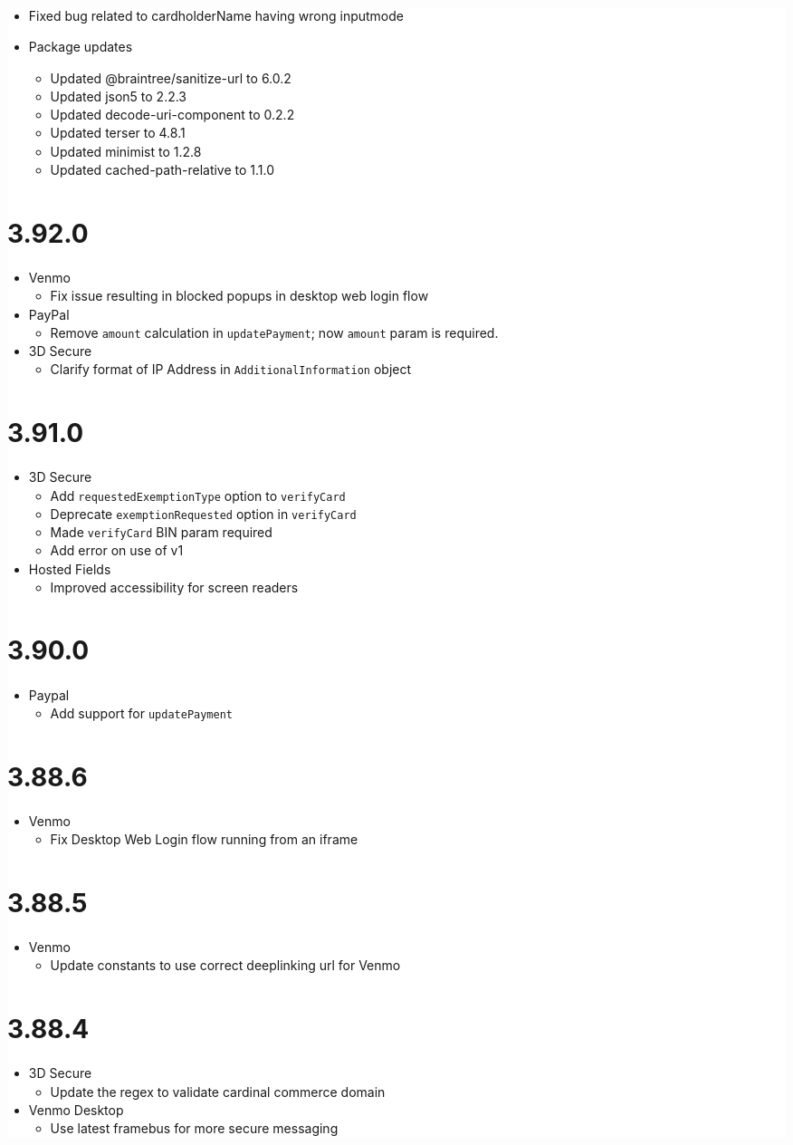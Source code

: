   - Fixed bug related to cardholderName having wrong inputmode

- Package updates
  - Updated @braintree/sanitize-url to 6.0.2
  - Updated json5 to 2.2.3
  - Updated decode-uri-component to 0.2.2
  - Updated terser to 4.8.1
  - Updated minimist to 1.2.8
  - Updated cached-path-relative to 1.1.0

# 3.92.0

- Venmo
  - Fix issue resulting in blocked popups in desktop web login flow
- PayPal
  - Remove `amount` calculation in `updatePayment`; now `amount` param is required.
- 3D Secure
  - Clarify format of IP Address in `AdditionalInformation` object

# 3.91.0

- 3D Secure
  - Add `requestedExemptionType` option to `verifyCard`
  - Deprecate `exemptionRequested` option in `verifyCard`
  - Made `verifyCard` BIN param required
  - Add error on use of v1
- Hosted Fields
  - Improved accessibility for screen readers

# 3.90.0

- Paypal
  - Add support for `updatePayment`

# 3.88.6

- Venmo
  - Fix Desktop Web Login flow running from an iframe

# 3.88.5

- Venmo
  - Update constants to use correct deeplinking url for Venmo

# 3.88.4

- 3D Secure
  - Update the regex to validate cardinal commerce domain
- Venmo Desktop
  - Use latest framebus for more secure messaging
